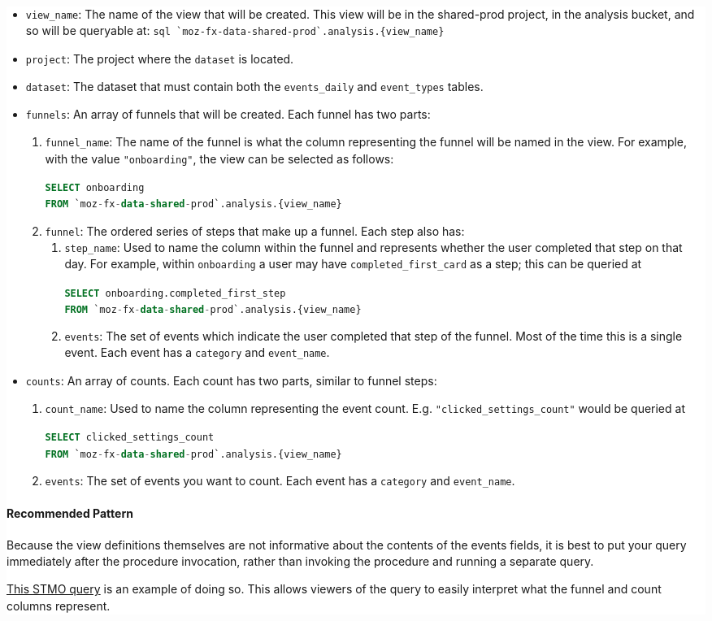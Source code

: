 - `view_name`: The name of the view that will be created. This view
    will be in the shared-prod project, in the analysis bucket,
    and so will be queryable at:
        ```sql
        `moz-fx-data-shared-prod`.analysis.{view_name}
        ```

- `project`: The project where the `dataset` is located.

- `dataset`: The dataset that must contain both the `events_daily` and
    `event_types` tables.

- `funnels`: An array of funnels that will be created. Each funnel has
    two parts:
    1. `funnel_name`: The name of the funnel is what the column representing
        the funnel will be named in the view. For example, with the value
        `"onboarding"`, the view can be selected as follows:
        ```sql
        SELECT onboarding
        FROM `moz-fx-data-shared-prod`.analysis.{view_name}
        ```
    2. `funnel`: The ordered series of steps that make up a funnel.
        Each step also has:
        1. `step_name`: Used to name the column
            within the funnel and represents whether the user completed
            that step on that day. For example, within `onboarding` a user may
            have `completed_first_card` as a step; this can be queried at
            ```sql
            SELECT onboarding.completed_first_step
            FROM `moz-fx-data-shared-prod`.analysis.{view_name}
            ```
        2. `events`: The set of events which indicate the user completed
            that step of the funnel. Most of the time this is a single event.
            Each event has a `category` and `event_name`.

- `counts`: An array of counts. Each count has two parts, similar to funnel steps:
    1. `count_name`: Used to name the column representing the event count. E.g.
        `"clicked_settings_count"` would be queried at
        ```sql
        SELECT clicked_settings_count
        FROM `moz-fx-data-shared-prod`.analysis.{view_name}
        ```
    2. `events`: The set of events you want to count. Each event has
        a `category` and `event_name`.


#### Recommended Pattern
Because the view definitions themselves are not informative about the contents of the events fields,
it is best to put your query immediately after the procedure invocation, rather than invoking the procedure and running a separate query.

[This STMO query](https://sql.telemetry.mozilla.org/queries/75243/source) is an example of doing so.
This allows viewers of the query to easily interpret what the funnel and count columns represent.

